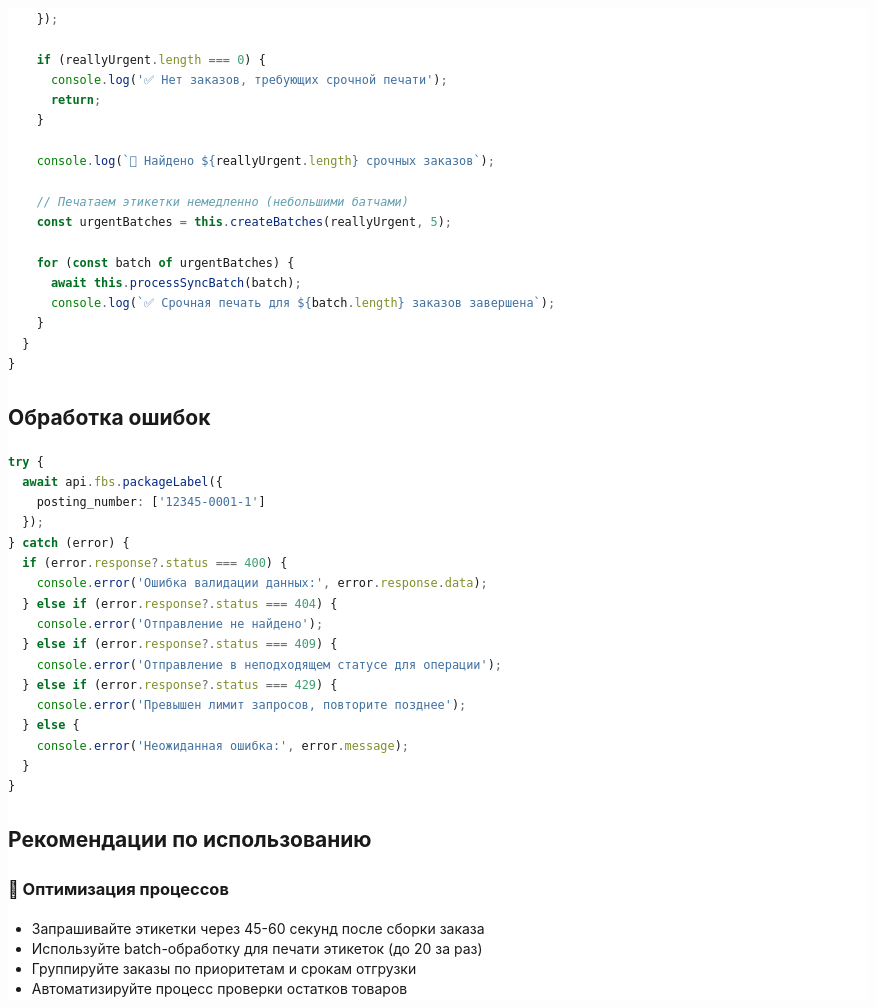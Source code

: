 ```typescript
    });

    if (reallyUrgent.length === 0) {
      console.log('✅ Нет заказов, требующих срочной печати');
      return;
    }

    console.log(`🚨 Найдено ${reallyUrgent.length} срочных заказов`);

    // Печатаем этикетки немедленно (небольшими батчами)
    const urgentBatches = this.createBatches(reallyUrgent, 5);
    
    for (const batch of urgentBatches) {
      await this.processSyncBatch(batch);
      console.log(`✅ Срочная печать для ${batch.length} заказов завершена`);
    }
  }
}
```

## Обработка ошибок

```typescript
try {
  await api.fbs.packageLabel({
    posting_number: ['12345-0001-1']
  });
} catch (error) {
  if (error.response?.status === 400) {
    console.error('Ошибка валидации данных:', error.response.data);
  } else if (error.response?.status === 404) {
    console.error('Отправление не найдено');
  } else if (error.response?.status === 409) {
    console.error('Отправление в неподходящем статусе для операции');
  } else if (error.response?.status === 429) {
    console.error('Превышен лимит запросов, повторите позднее');
  } else {
    console.error('Неожиданная ошибка:', error.message);
  }
}
```

## Рекомендации по использованию

### 🎯 Оптимизация процессов
- Запрашивайте этикетки через 45-60 секунд после сборки заказа
- Используйте batch-обработку для печати этикеток (до 20 за раз)
- Группируйте заказы по приоритетам и срокам отгрузки
- Автоматизируйте процесс проверки остатков товаров
